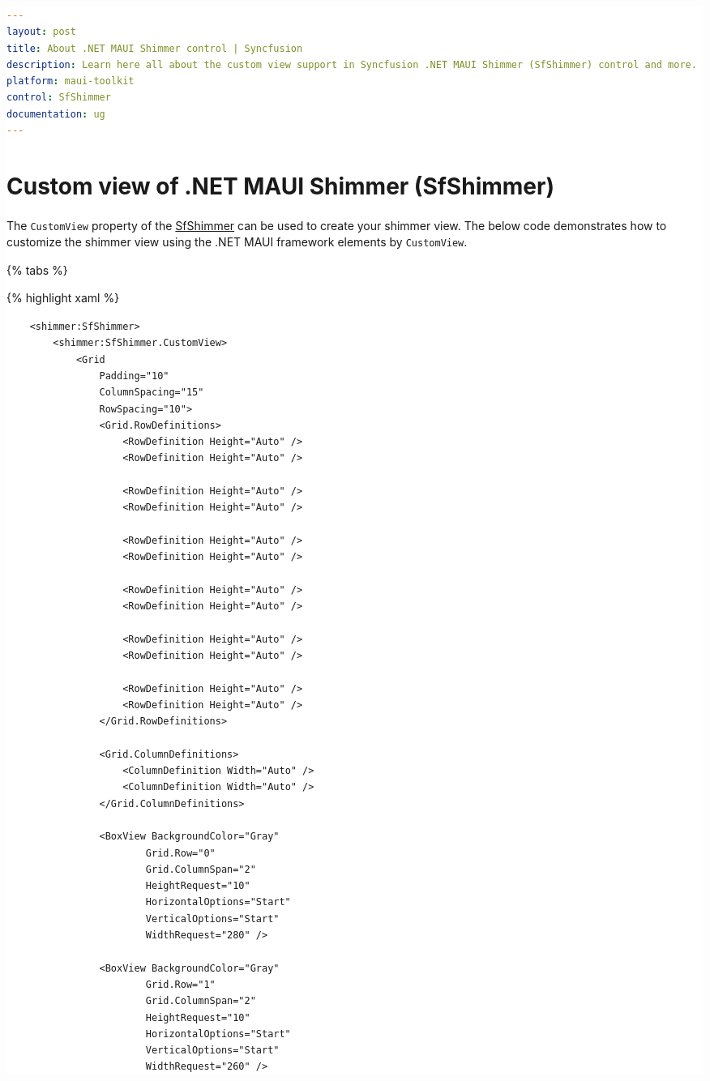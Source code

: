 ```yaml
---
layout: post
title: About .NET MAUI Shimmer control | Syncfusion
description: Learn here all about the custom view support in Syncfusion .NET MAUI Shimmer (SfShimmer) control and more.
platform: maui-toolkit
control: SfShimmer
documentation: ug
---
```


# Custom view of .NET MAUI Shimmer (SfShimmer)

The `CustomView` property of the [SfShimmer](https://help.syncfusion.com/cr/maui/Syncfusion.Maui.Shimmer.SfShimmer.html) can be used to create your shimmer view. The below code demonstrates how to customize the shimmer view using the .NET MAUI framework elements by `CustomView`.

{% tabs %}

{% highlight xaml %} 

        <shimmer:SfShimmer>
            <shimmer:SfShimmer.CustomView>
                <Grid
                    Padding="10"
                    ColumnSpacing="15"
                    RowSpacing="10">
                    <Grid.RowDefinitions>
                        <RowDefinition Height="Auto" />
                        <RowDefinition Height="Auto" />

                        <RowDefinition Height="Auto" />
                        <RowDefinition Height="Auto" />

                        <RowDefinition Height="Auto" />
                        <RowDefinition Height="Auto" />

                        <RowDefinition Height="Auto" />
                        <RowDefinition Height="Auto" />

                        <RowDefinition Height="Auto" />
                        <RowDefinition Height="Auto" />

                        <RowDefinition Height="Auto" />
                        <RowDefinition Height="Auto" />
                    </Grid.RowDefinitions>

                    <Grid.ColumnDefinitions>
                        <ColumnDefinition Width="Auto" />
                        <ColumnDefinition Width="Auto" />
                    </Grid.ColumnDefinitions>
                    
                    <BoxView BackgroundColor="Gray"
                            Grid.Row="0"
                            Grid.ColumnSpan="2"
                            HeightRequest="10"
                            HorizontalOptions="Start"
                            VerticalOptions="Start"
                            WidthRequest="280" />

                    <BoxView BackgroundColor="Gray"
                            Grid.Row="1"
                            Grid.ColumnSpan="2"
                            HeightRequest="10"
                            HorizontalOptions="Start"
                            VerticalOptions="Start"
                            WidthRequest="260" />